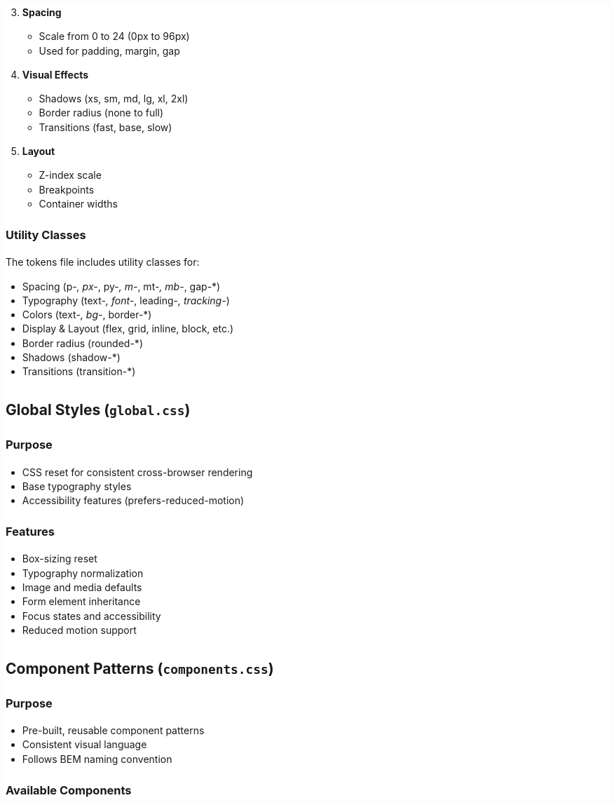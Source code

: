 3. **Spacing**
   - Scale from 0 to 24 (0px to 96px)
   - Used for padding, margin, gap

4. **Visual Effects**
   - Shadows (xs, sm, md, lg, xl, 2xl)
   - Border radius (none to full)
   - Transitions (fast, base, slow)

5. **Layout**
   - Z-index scale
   - Breakpoints
   - Container widths

### Utility Classes

The tokens file includes utility classes for:

- Spacing (p-_, px-_, py-_, m-_, mt-_, mb-_, gap-\*)
- Typography (text-_, font-_, leading-_, tracking-_)
- Colors (text-_, bg-_, border-\*)
- Display & Layout (flex, grid, inline, block, etc.)
- Border radius (rounded-\*)
- Shadows (shadow-\*)
- Transitions (transition-\*)

## Global Styles (`global.css`)

### Purpose

- CSS reset for consistent cross-browser rendering
- Base typography styles
- Accessibility features (prefers-reduced-motion)

### Features

- Box-sizing reset
- Typography normalization
- Image and media defaults
- Form element inheritance
- Focus states and accessibility
- Reduced motion support

## Component Patterns (`components.css`)

### Purpose

- Pre-built, reusable component patterns
- Consistent visual language
- Follows BEM naming convention

### Available Components
